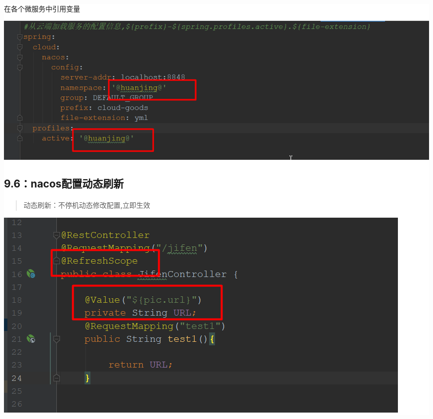 


在各个微服务中引用变量

![image-20210904104645680](Nacos.assets/image-20210904104645680.png)







## 9.6：nacos配置动态刷新

> 动态刷新：不停机动态修改配置,立即生效



![image-20210818114421971](Nacos.assets/image-20210818114421971.png)


